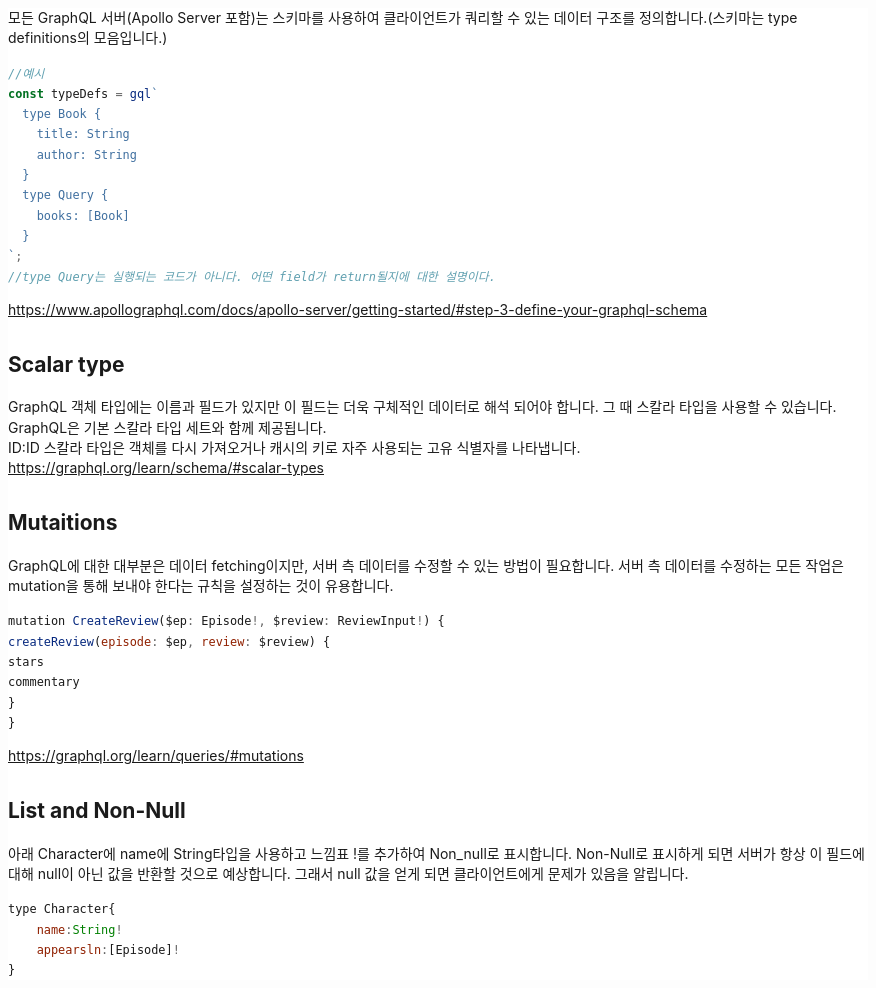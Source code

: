 모든 GraphQL 서버(Apollo Server 포함)는 스키마를 사용하여 클라이언트가 쿼리할 수 있는 데이터 구조를 정의합니다.(스키마는 type definitions의 모음입니다.)

```js
//예시
const typeDefs = gql`
  type Book {
    title: String
    author: String
  }
  type Query {
    books: [Book]
  }
`;
//type Query는 실행되는 코드가 아니다. 어떤 field가 return될지에 대한 설명이다.
```

https://www.apollographql.com/docs/apollo-server/getting-started/#step-3-define-your-graphql-schema

## Scalar type

GraphQL 객체 타입에는 이름과 필드가 있지만 이 필드는 더욱 구체적인 데이터로 해석 되어야 합니다. 그 때 스칼라 타입을 사용할 수 있습니다.
<br />
GraphQL은 기본 스칼라 타입 세트와 함께 제공됩니다.<br />
ID:ID 스칼라 타입은 객체를 다시 가져오거나 캐시의 키로 자주 사용되는 고유 식별자를 나타냅니다.<br />
https://graphql.org/learn/schema/#scalar-types

## Mutaitions

GraphQL에 대한 대부분은 데이터 fetching이지만, 서버 측 데이터를 수정할 수 있는 방법이 필요합니다. 서버 측 데이터를 수정하는 모든 작업은 mutation을 통해 보내야 한다는 규칙을 설정하는 것이 유용합니다.

```js
mutation CreateReview($ep: Episode!, $review: ReviewInput!) {
createReview(episode: $ep, review: $review) {
stars
commentary
}
}
```

https://graphql.org/learn/queries/#mutations

## List and Non-Null

아래 Character에 name에 String타입을 사용하고 느낌표 !를 추가하여 Non_null로 표시합니다. Non-Null로 표시하게 되면 서버가 항상 이 필드에 대해 null이 아닌 값을 반환할 것으로 예상합니다. 그래서 null 값을 얻게 되면 클라이언트에게 문제가 있음을 알립니다.

```js
type Character{
    name:String!
    appearsln:[Episode]!
}
```
